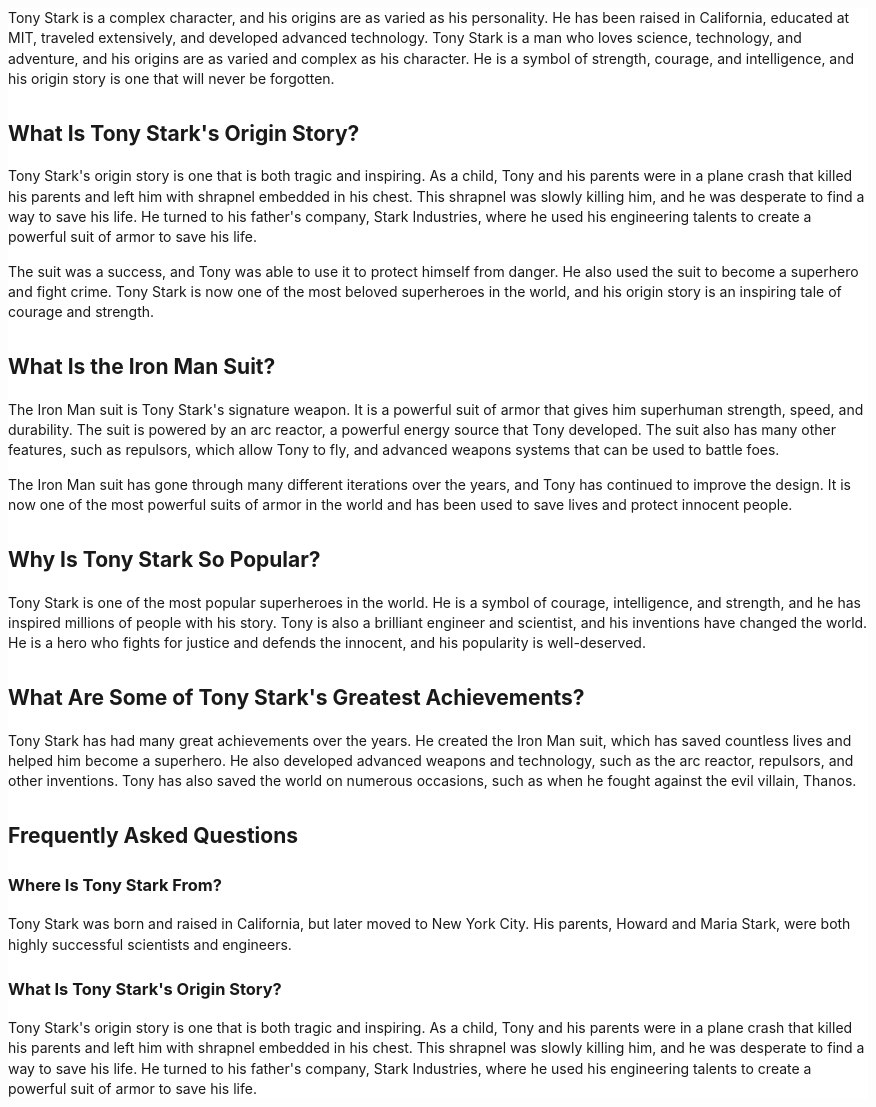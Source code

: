 <p>Tony Stark is a complex character, and his origins are as varied as his personality. He has been raised in California, educated at MIT, traveled extensively, and developed advanced technology. Tony Stark is a man who loves science, technology, and adventure, and his origins are as varied and complex as his character. He is a symbol of strength, courage, and intelligence, and his origin story is one that will never be forgotten.</p>

<h2>What Is Tony Stark's Origin Story?</h2>

<p>Tony Stark's origin story is one that is both tragic and inspiring. As a child, Tony and his parents were in a plane crash that killed his parents and left him with shrapnel embedded in his chest. This shrapnel was slowly killing him, and he was desperate to find a way to save his life. He turned to his father's company, Stark Industries, where he used his engineering talents to create a powerful suit of armor to save his life.</p>

<p>The suit was a success, and Tony was able to use it to protect himself from danger. He also used the suit to become a superhero and fight crime. Tony Stark is now one of the most beloved superheroes in the world, and his origin story is an inspiring tale of courage and strength.</p>

<h2>What Is the Iron Man Suit?</h2>

<p>The Iron Man suit is Tony Stark's signature weapon. It is a powerful suit of armor that gives him superhuman strength, speed, and durability. The suit is powered by an arc reactor, a powerful energy source that Tony developed. The suit also has many other features, such as repulsors, which allow Tony to fly, and advanced weapons systems that can be used to battle foes.</p>

<p>The Iron Man suit has gone through many different iterations over the years, and Tony has continued to improve the design. It is now one of the most powerful suits of armor in the world and has been used to save lives and protect innocent people.</p>

<h2>Why Is Tony Stark So Popular?</h2>

<p>Tony Stark is one of the most popular superheroes in the world. He is a symbol of courage, intelligence, and strength, and he has inspired millions of people with his story. Tony is also a brilliant engineer and scientist, and his inventions have changed the world. He is a hero who fights for justice and defends the innocent, and his popularity is well-deserved.</p>

<h2>What Are Some of Tony Stark's Greatest Achievements?</h2>

<p>Tony Stark has had many great achievements over the years. He created the Iron Man suit, which has saved countless lives and helped him become a superhero. He also developed advanced weapons and technology, such as the arc reactor, repulsors, and other inventions. Tony has also saved the world on numerous occasions, such as when he fought against the evil villain, Thanos.</p>

<h2>Frequently Asked Questions</h2>

<h3>Where Is Tony Stark From?</h3>

<p>Tony Stark was born and raised in California, but later moved to New York City. His parents, Howard and Maria Stark, were both highly successful scientists and engineers.</p>

<h3>What Is Tony Stark's Origin Story?</h3>

<p>Tony Stark's origin story is one that is both tragic and inspiring. As a child, Tony and his parents were in a plane crash that killed his parents and left him with shrapnel embedded in his chest. This shrapnel was slowly killing him, and he was desperate to find a way to save his life. He turned to his father's company, Stark Industries, where he used his engineering talents to create a powerful suit of armor to save his life.</p>
